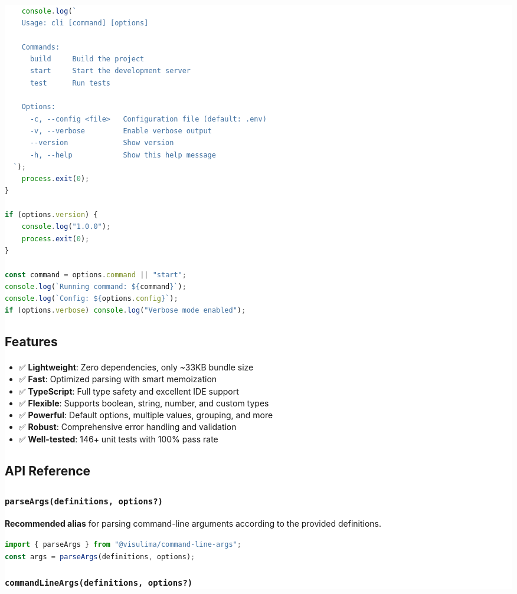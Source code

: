 ```typescript
    console.log(`
    Usage: cli [command] [options]

    Commands:
      build     Build the project
      start     Start the development server
      test      Run tests

    Options:
      -c, --config <file>   Configuration file (default: .env)
      -v, --verbose         Enable verbose output
      --version             Show version
      -h, --help            Show this help message
  `);
    process.exit(0);
}

if (options.version) {
    console.log("1.0.0");
    process.exit(0);
}

const command = options.command || "start";
console.log(`Running command: ${command}`);
console.log(`Config: ${options.config}`);
if (options.verbose) console.log("Verbose mode enabled");
```

## Features

- ✅ **Lightweight**: Zero dependencies, only ~33KB bundle size
- ✅ **Fast**: Optimized parsing with smart memoization
- ✅ **TypeScript**: Full type safety and excellent IDE support
- ✅ **Flexible**: Supports boolean, string, number, and custom types
- ✅ **Powerful**: Default options, multiple values, grouping, and more
- ✅ **Robust**: Comprehensive error handling and validation
- ✅ **Well-tested**: 146+ unit tests with 100% pass rate

## API Reference

### `parseArgs(definitions, options?)`

**Recommended alias** for parsing command-line arguments according to the provided definitions.

```typescript
import { parseArgs } from "@visulima/command-line-args";
const args = parseArgs(definitions, options);
```

### `commandLineArgs(definitions, options?)`


[typescript-image]: https://img.shields.io/badge/Typescript-294E80.svg?style=for-the-badge&logo=typescript
[typescript-url]: https://www.typescriptlang.org/ "TypeScript"
[license-image]: https://img.shields.io/npm/l/@visulima/command-line-args?color=blueviolet&style=for-the-badge
[license-url]: LICENSE.md "license"
[npm-image]: https://img.shields.io/npm/v/@visulima/command-line-args/latest.svg?style=for-the-badge&logo=npm
[npm-url]: https://www.npmjs.com/package/@visulima/command-line-args/v/latest "npm"